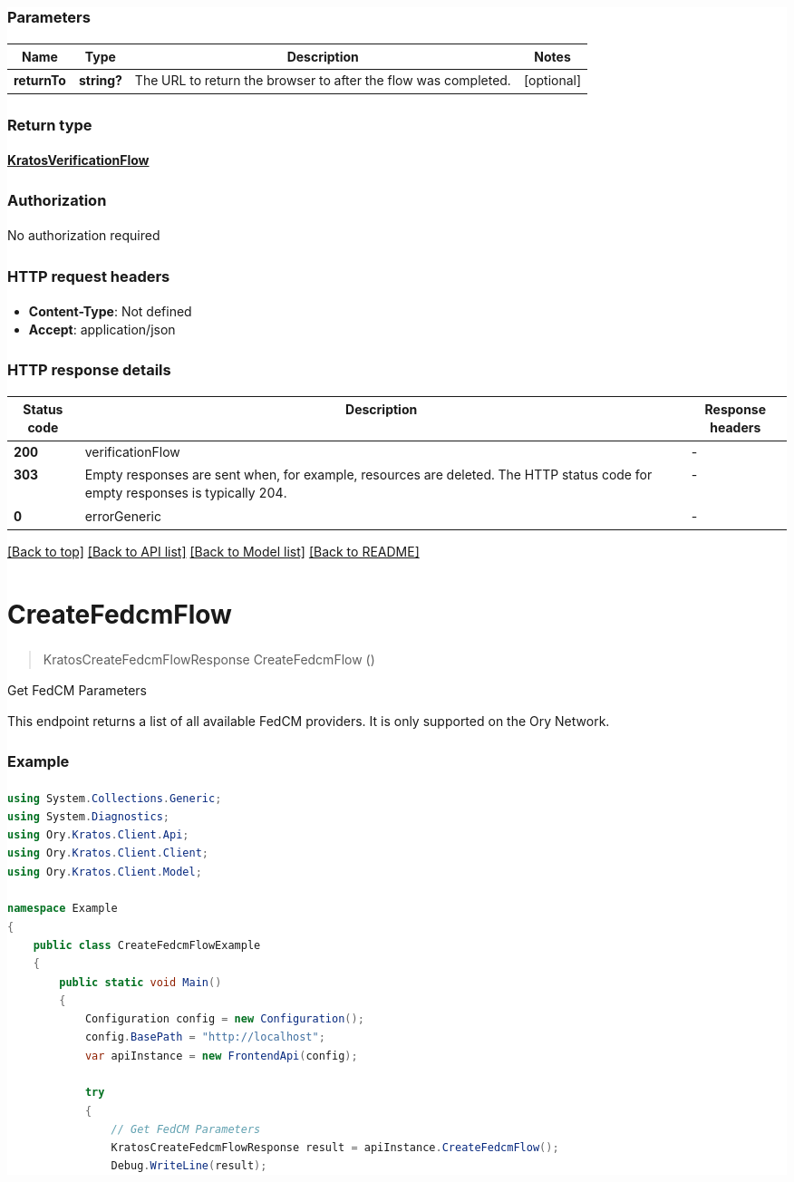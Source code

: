 ### Parameters

| Name | Type | Description | Notes |
|------|------|-------------|-------|
| **returnTo** | **string?** | The URL to return the browser to after the flow was completed. | [optional]  |

### Return type

[**KratosVerificationFlow**](KratosVerificationFlow.md)

### Authorization

No authorization required

### HTTP request headers

 - **Content-Type**: Not defined
 - **Accept**: application/json


### HTTP response details
| Status code | Description | Response headers |
|-------------|-------------|------------------|
| **200** | verificationFlow |  -  |
| **303** | Empty responses are sent when, for example, resources are deleted. The HTTP status code for empty responses is typically 204. |  -  |
| **0** | errorGeneric |  -  |

[[Back to top]](#) [[Back to API list]](../README.md#documentation-for-api-endpoints) [[Back to Model list]](../README.md#documentation-for-models) [[Back to README]](../README.md)

<a id="createfedcmflow"></a>
# **CreateFedcmFlow**
> KratosCreateFedcmFlowResponse CreateFedcmFlow ()

Get FedCM Parameters

This endpoint returns a list of all available FedCM providers. It is only supported on the Ory Network.

### Example
```csharp
using System.Collections.Generic;
using System.Diagnostics;
using Ory.Kratos.Client.Api;
using Ory.Kratos.Client.Client;
using Ory.Kratos.Client.Model;

namespace Example
{
    public class CreateFedcmFlowExample
    {
        public static void Main()
        {
            Configuration config = new Configuration();
            config.BasePath = "http://localhost";
            var apiInstance = new FrontendApi(config);

            try
            {
                // Get FedCM Parameters
                KratosCreateFedcmFlowResponse result = apiInstance.CreateFedcmFlow();
                Debug.WriteLine(result);
```